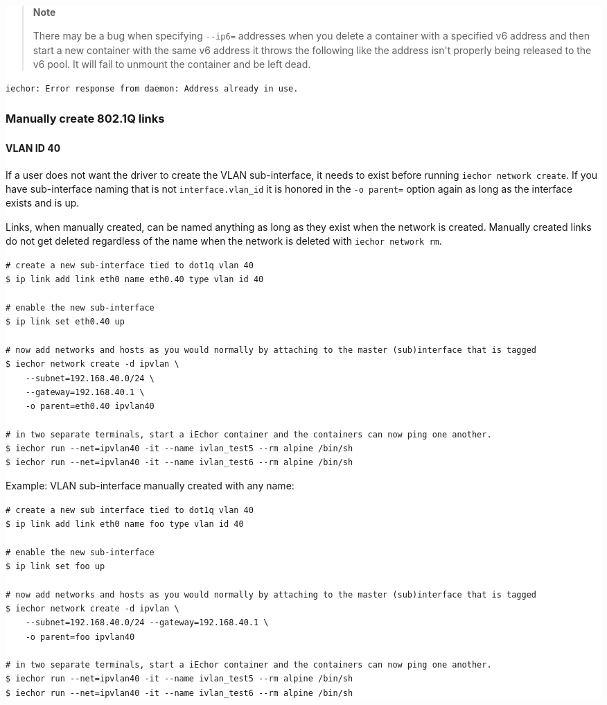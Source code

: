 > **Note**
>
> There may be a bug when specifying `--ip6=` addresses when you delete a
> container with a specified v6 address and then start a new container with the
> same v6 address it throws the following like the address isn't properly being
> released to the v6 pool. It will fail to unmount the container and be left dead.

```console
iechor: Error response from daemon: Address already in use.
```

### Manually create 802.1Q links

#### VLAN ID 40

If a user does not want the driver to create the VLAN sub-interface, it needs to
exist before running `iechor network create`. If you have sub-interface
naming that is not `interface.vlan_id` it is honored in the `-o parent=` option
again as long as the interface exists and is up.

Links, when manually created, can be named anything as long as they exist when
the network is created. Manually created links do not get deleted regardless of
the name when the network is deleted with `iechor network rm`.

```console
# create a new sub-interface tied to dot1q vlan 40
$ ip link add link eth0 name eth0.40 type vlan id 40

# enable the new sub-interface
$ ip link set eth0.40 up

# now add networks and hosts as you would normally by attaching to the master (sub)interface that is tagged
$ iechor network create -d ipvlan \
    --subnet=192.168.40.0/24 \
    --gateway=192.168.40.1 \
    -o parent=eth0.40 ipvlan40

# in two separate terminals, start a iEchor container and the containers can now ping one another.
$ iechor run --net=ipvlan40 -it --name ivlan_test5 --rm alpine /bin/sh
$ iechor run --net=ipvlan40 -it --name ivlan_test6 --rm alpine /bin/sh
```

Example: VLAN sub-interface manually created with any name:

```console
# create a new sub interface tied to dot1q vlan 40
$ ip link add link eth0 name foo type vlan id 40

# enable the new sub-interface
$ ip link set foo up

# now add networks and hosts as you would normally by attaching to the master (sub)interface that is tagged
$ iechor network create -d ipvlan \
    --subnet=192.168.40.0/24 --gateway=192.168.40.1 \
    -o parent=foo ipvlan40

# in two separate terminals, start a iEchor container and the containers can now ping one another.
$ iechor run --net=ipvlan40 -it --name ivlan_test5 --rm alpine /bin/sh
$ iechor run --net=ipvlan40 -it --name ivlan_test6 --rm alpine /bin/sh
```
